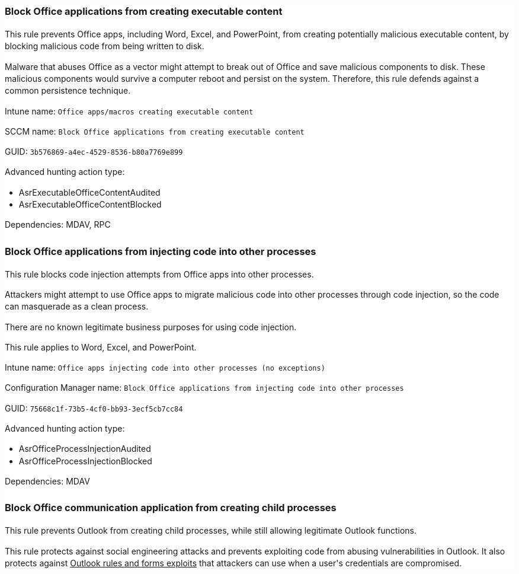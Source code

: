 ### Block Office applications from creating executable content

This rule prevents Office apps, including Word, Excel, and PowerPoint, from creating potentially malicious executable content, by blocking malicious code from being written to disk.

Malware that abuses Office as a vector might attempt to break out of Office and save malicious components to disk. These malicious components would survive a computer reboot and persist on the system. Therefore, this rule defends against a common persistence technique.

Intune name: `Office apps/macros creating executable content`

SCCM name: `Block Office applications from creating executable content`

GUID: `3b576869-a4ec-4529-8536-b80a7769e899`

Advanced hunting action type:

- AsrExecutableOfficeContentAudited
- AsrExecutableOfficeContentBlocked

Dependencies: MDAV, RPC

### Block Office applications from injecting code into other processes

This rule blocks code injection attempts from Office apps into other processes.

Attackers might attempt to use Office apps to migrate malicious code into other processes through code injection, so the code can masquerade as a clean process.

There are no known legitimate business purposes for using code injection.

This rule applies to Word, Excel, and PowerPoint.

Intune name: `Office apps injecting code into other processes (no exceptions)`

Configuration Manager name: `Block Office applications from injecting code into other processes`

GUID: `75668c1f-73b5-4cf0-bb93-3ecf5cb7cc84`

Advanced hunting action type:

- AsrOfficeProcessInjectionAudited
- AsrOfficeProcessInjectionBlocked

Dependencies: MDAV

### Block Office communication application from creating child processes

This rule prevents Outlook from creating child processes, while still allowing legitimate Outlook functions.

This rule protects against social engineering attacks and prevents exploiting code from abusing vulnerabilities in Outlook. It also protects against [Outlook rules and forms exploits](https://blogs.technet.microsoft.com/office365security/defending-against-rules-and-forms-injection/) that attackers can use when a user's credentials are compromised.
